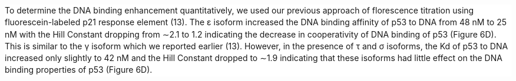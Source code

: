 To determine the DNA binding enhancement quantitatively, we used our previous approach of florescence titration using fluorescein-labeled p21 response element (13). The ε isoform increased the DNA binding affinity of p53 to DNA from 48 nM to 25 nM with the Hill Constant dropping from ∼2.1 to 1.2 indicating the decrease in cooperativity of DNA binding of p53 (Figure 6D). This is similar to the γ isoform which we reported earlier (13). However, in the presence of τ and σ isoforms, the Kd of p53 to DNA increased only slightly to 42 nM and the Hill Constant dropped to ∼1.9 indicating that these isoforms had little effect on the DNA binding properties of p53 (Figure 6D).

